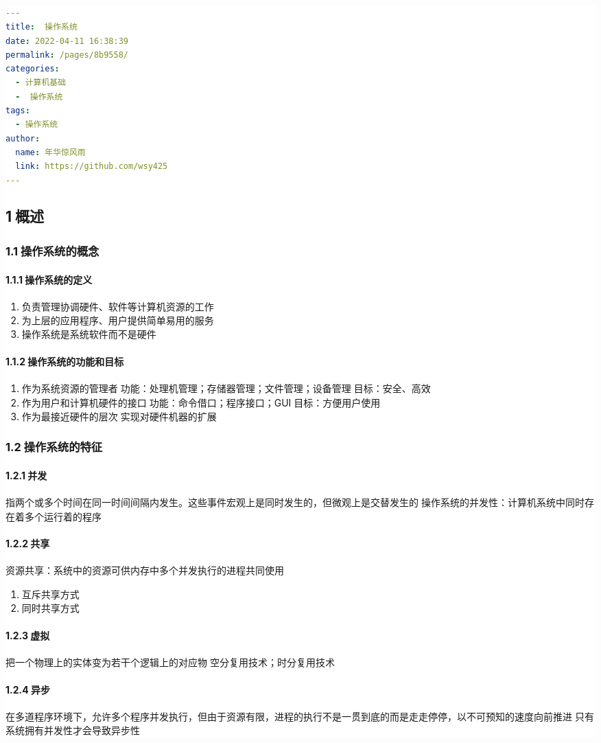 ```yaml
---
title:  操作系统
date: 2022-04-11 16:38:39
permalink: /pages/8b9558/
categories:
  - 计算机基础
  -  操作系统
tags:
  - 操作系统
author:
  name: 年华惊风雨
  link: https://github.com/wsy425
---
```

## 1 概述

### 1.1 操作系统的概念
#### 1.1.1 操作系统的定义
1. 负责管理协调硬件、软件等计算机资源的工作
2. 为上层的应用程序、用户提供简单易用的服务
3. 操作系统是系统软件而不是硬件
#### 1.1.2 操作系统的功能和目标
1. 作为系统资源的管理者
功能：处理机管理；存储器管理；文件管理；设备管理
目标：安全、高效
2. 作为用户和计算机硬件的接口
功能：命令借口；程序接口；GUI
目标：方便用户使用
3. 作为最接近硬件的层次
实现对硬件机器的扩展

### 1.2 操作系统的特征
#### 1.2.1 并发
指两个或多个时间在同一时间间隔内发生。这些事件宏观上是同时发生的，但微观上是交替发生的
操作系统的并发性：计算机系统中同时存在着多个运行着的程序
#### 1.2.2 共享
资源共享：系统中的资源可供内存中多个并发执行的进程共同使用
1. 互斥共享方式
2. 同时共享方式
#### 1.2.3 虚拟
把一个物理上的实体变为若干个逻辑上的对应物
空分复用技术；时分复用技术
#### 1.2.4 异步
在多道程序环境下，允许多个程序并发执行，但由于资源有限，进程的执行不是一贯到底的而是走走停停，以不可预知的速度向前推进
只有系统拥有并发性才会导致异步性
